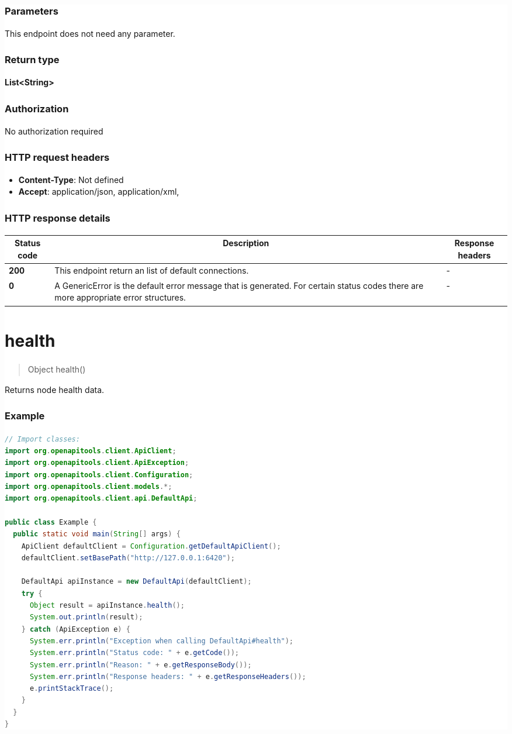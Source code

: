 ### Parameters
This endpoint does not need any parameter.

### Return type

**List&lt;String&gt;**

### Authorization

No authorization required

### HTTP request headers

 - **Content-Type**: Not defined
 - **Accept**: application/json, application/xml, 

### HTTP response details
| Status code | Description | Response headers |
|-------------|-------------|------------------|
**200** | This endpoint return an list of default connections. |  -  |
**0** | A GenericError is the default error message that is generated. For certain status codes there are more appropriate error structures. |  -  |

<a name="health"></a>
# **health**
> Object health()

Returns node health data.

### Example
```java
// Import classes:
import org.openapitools.client.ApiClient;
import org.openapitools.client.ApiException;
import org.openapitools.client.Configuration;
import org.openapitools.client.models.*;
import org.openapitools.client.api.DefaultApi;

public class Example {
  public static void main(String[] args) {
    ApiClient defaultClient = Configuration.getDefaultApiClient();
    defaultClient.setBasePath("http://127.0.0.1:6420");

    DefaultApi apiInstance = new DefaultApi(defaultClient);
    try {
      Object result = apiInstance.health();
      System.out.println(result);
    } catch (ApiException e) {
      System.err.println("Exception when calling DefaultApi#health");
      System.err.println("Status code: " + e.getCode());
      System.err.println("Reason: " + e.getResponseBody());
      System.err.println("Response headers: " + e.getResponseHeaders());
      e.printStackTrace();
    }
  }
}
```
